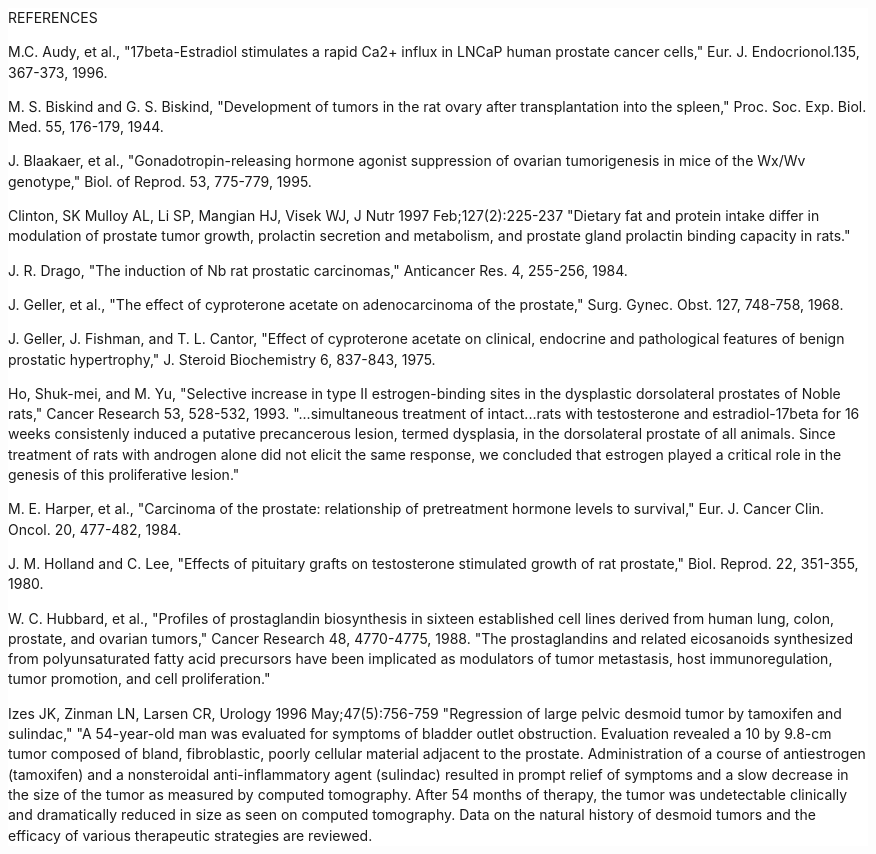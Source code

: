 REFERENCES

M.C. Audy, et al., "17beta-Estradiol stimulates a rapid Ca2+ influx in LNCaP
human prostate cancer cells," Eur. J. Endocrionol.135, 367-373, 1996.

M. S. Biskind and G. S. Biskind, "Development of tumors in the rat ovary after
transplantation into the spleen," Proc. Soc. Exp. Biol. Med. 55, 176-179,
1944.

J. Blaakaer, et al., "Gonadotropin-releasing hormone agonist suppression of
ovarian tumorigenesis in mice of the Wx/Wv genotype," Biol. of Reprod. 53,
775-779, 1995.

Clinton, SK Mulloy AL, Li SP, Mangian HJ, Visek WJ, J Nutr 1997
Feb;127(2):225-237 "Dietary fat and protein intake differ in modulation of
prostate tumor growth, prolactin secretion and metabolism, and prostate gland
prolactin binding capacity in rats."

J. R. Drago, "The induction of Nb rat prostatic carcinomas," Anticancer Res.
4, 255-256, 1984.

J. Geller, et al., "The effect of cyproterone acetate on adenocarcinoma of the
prostate," Surg. Gynec. Obst. 127, 748-758, 1968.

J. Geller, J. Fishman, and T. L. Cantor, "Effect of cyproterone acetate on
clinical, endocrine and pathological features of benign prostatic
hypertrophy," J. Steroid Biochemistry 6, 837-843, 1975.

Ho, Shuk-mei, and M. Yu, "Selective increase in type II estrogen-binding sites
in the dysplastic dorsolateral prostates of Noble rats," Cancer Research 53,
528-532, 1993. "...simultaneous treatment of intact...rats with testosterone
and estradiol-17beta for 16 weeks consistenly induced a putative precancerous
lesion, termed dysplasia, in the dorsolateral prostate of all animals. Since
treatment of rats with androgen alone did not elicit the same response, we
concluded that estrogen played a critical role in the genesis of this
proliferative lesion."

M. E. Harper, et al., "Carcinoma of the prostate: relationship of pretreatment
hormone levels to survival," Eur. J. Cancer Clin. Oncol. 20, 477-482, 1984.

J. M. Holland and C. Lee, "Effects of pituitary grafts on testosterone
stimulated growth of rat prostate," Biol. Reprod. 22, 351-355, 1980.

W. C. Hubbard, et al., "Profiles of prostaglandin biosynthesis in sixteen
established cell lines derived from human lung, colon, prostate, and ovarian
tumors," Cancer Research 48, 4770-4775, 1988. "The prostaglandins and related
eicosanoids synthesized from polyunsaturated fatty acid precursors have been
implicated as modulators of tumor metastasis, host immunoregulation, tumor
promotion, and cell proliferation."

Izes JK, Zinman LN, Larsen CR, Urology 1996 May;47(5):756-759 "Regression of
large pelvic desmoid tumor by tamoxifen and sulindac," "A 54-year-old man was
evaluated for symptoms of bladder outlet obstruction. Evaluation revealed a 10
by 9.8-cm tumor composed of bland, fibroblastic, poorly cellular material
adjacent to the prostate. Administration of a course of antiestrogen
(tamoxifen) and a nonsteroidal anti-inflammatory agent (sulindac) resulted in
prompt relief of symptoms and a slow decrease in the size of the tumor as
measured by computed tomography. After 54 months of therapy, the tumor was
undetectable clinically and dramatically reduced in size as seen on computed
tomography. Data on the natural history of desmoid tumors and the efficacy of
various therapeutic strategies are reviewed.
